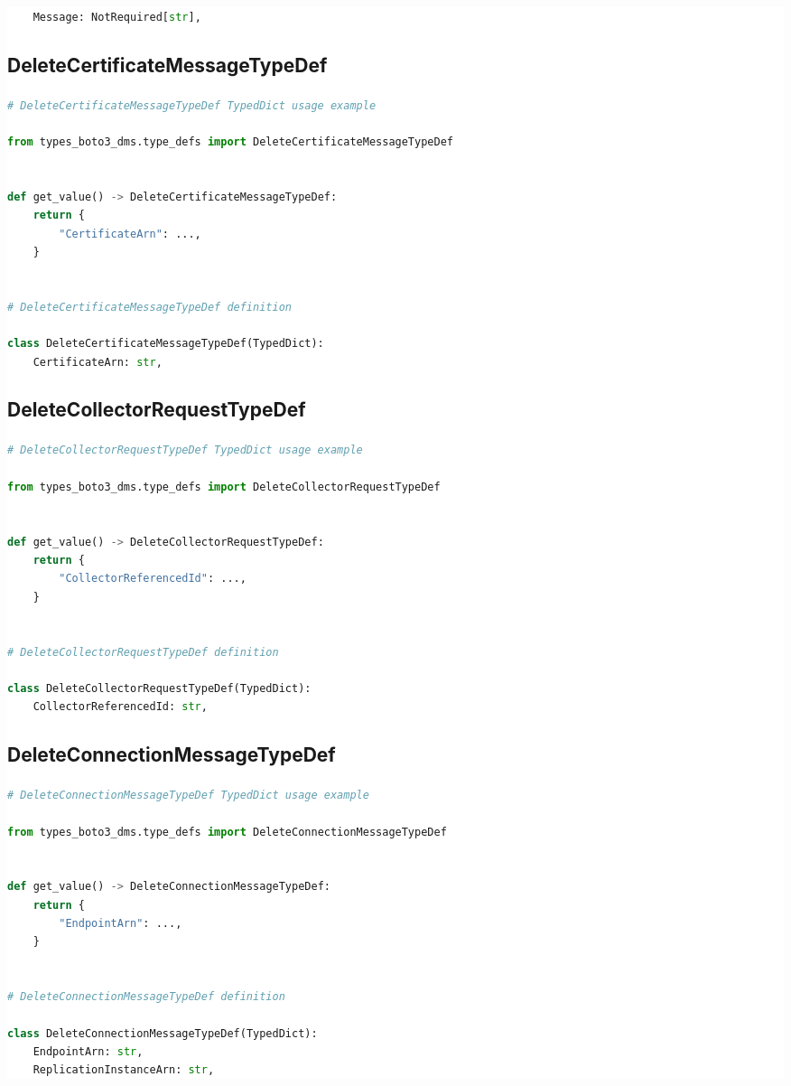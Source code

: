```python
    Message: NotRequired[str],
```


## DeleteCertificateMessageTypeDef

```python
# DeleteCertificateMessageTypeDef TypedDict usage example

from types_boto3_dms.type_defs import DeleteCertificateMessageTypeDef


def get_value() -> DeleteCertificateMessageTypeDef:
    return {
        "CertificateArn": ...,
    }


# DeleteCertificateMessageTypeDef definition

class DeleteCertificateMessageTypeDef(TypedDict):
    CertificateArn: str,
```


## DeleteCollectorRequestTypeDef

```python
# DeleteCollectorRequestTypeDef TypedDict usage example

from types_boto3_dms.type_defs import DeleteCollectorRequestTypeDef


def get_value() -> DeleteCollectorRequestTypeDef:
    return {
        "CollectorReferencedId": ...,
    }


# DeleteCollectorRequestTypeDef definition

class DeleteCollectorRequestTypeDef(TypedDict):
    CollectorReferencedId: str,
```


## DeleteConnectionMessageTypeDef

```python
# DeleteConnectionMessageTypeDef TypedDict usage example

from types_boto3_dms.type_defs import DeleteConnectionMessageTypeDef


def get_value() -> DeleteConnectionMessageTypeDef:
    return {
        "EndpointArn": ...,
    }


# DeleteConnectionMessageTypeDef definition

class DeleteConnectionMessageTypeDef(TypedDict):
    EndpointArn: str,
    ReplicationInstanceArn: str,
```